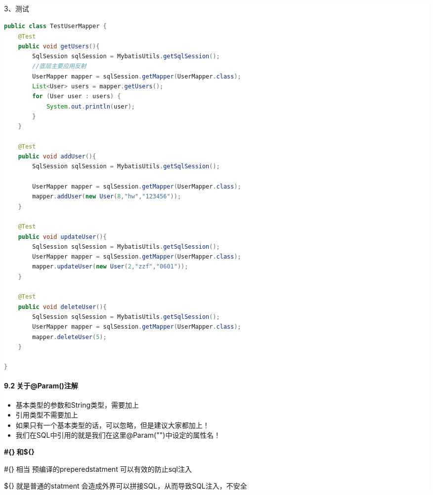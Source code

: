 3、测试

```java
public class TestUserMapper {
    @Test
    public void getUsers(){
        SqlSession sqlSession = MybatisUtils.getSqlSession();
        //底层主要应用反射
        UserMapper mapper = sqlSession.getMapper(UserMapper.class);
        List<User> users = mapper.getUsers();
        for (User user : users) {
            System.out.println(user);
        }
    }

    @Test
    public void addUser(){
        SqlSession sqlSession = MybatisUtils.getSqlSession();

        UserMapper mapper = sqlSession.getMapper(UserMapper.class);
        mapper.addUser(new User(8,"hw","123456"));
    }

    @Test
    public void updateUser(){
        SqlSession sqlSession = MybatisUtils.getSqlSession();
        UserMapper mapper = sqlSession.getMapper(UserMapper.class);
        mapper.updateUser(new User(2,"zzf","0601"));
    }

    @Test
    public void deleteUser(){
        SqlSession sqlSession = MybatisUtils.getSqlSession();
        UserMapper mapper = sqlSession.getMapper(UserMapper.class);
        mapper.deleteUser(5);
    }

}
```



#### 9.2 关于@Param()注解

- 基本类型的参数和String类型，需要加上
- 引用类型不需要加上
- 如果只有一个基本类型的话，可以忽略，但是建议大家都加上！
- 我们在SQL中引用的就是我们在这里@Param("")中设定的属性名！



**#{} 和${}**

#{} 相当 预编译的preperedstatment  可以有效的防止sql注入

${}  就是普通的statment 会造成外界可以拼接SQL，从而导致SQL注入，不安全
